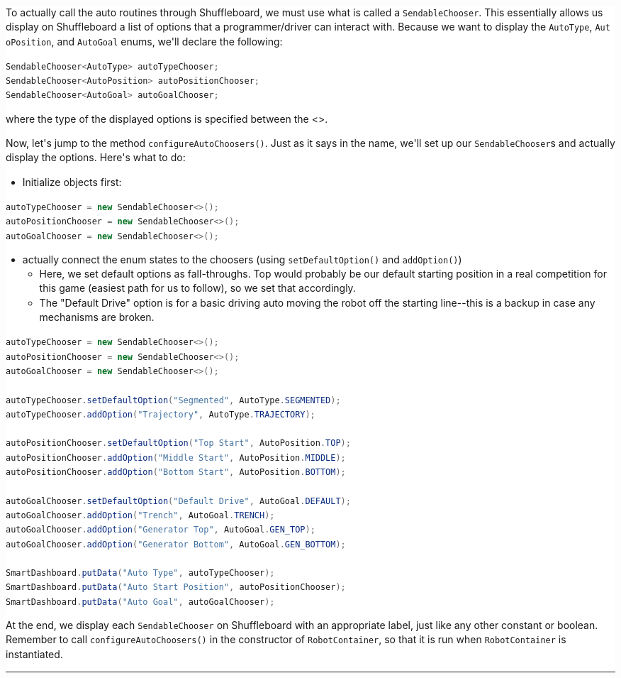 To actually call the auto routines through Shuffleboard, we must use what is called a `SendableChooser`. This essentially allows us display on Shuffleboard a list of options that a programmer/driver can interact with. Because we want to display the `AutoType`, `AutoPosition`, and `AutoGoal` enums, we'll declare the following:

```java
SendableChooser<AutoType> autoTypeChooser;
SendableChooser<AutoPosition> autoPositionChooser;
SendableChooser<AutoGoal> autoGoalChooser;
```

where the type of the displayed options is specified between the <>.

Now, let's jump to the method `configureAutoChoosers()`. Just as it says in the name, we'll set up our `SendableChooser`s and actually display the options. Here's what to do:

- Initialize objects first:

```java
autoTypeChooser = new SendableChooser<>();
autoPositionChooser = new SendableChooser<>();
autoGoalChooser = new SendableChooser<>();
```

- actually connect the enum states to the choosers (using `setDefaultOption()` and `addOption()`) 
  - Here, we set default options as fall-throughs. Top would probably be our default starting position in a real competition for this game (easiest path for us to follow), so we set that accordingly.
  - The "Default Drive" option is for a basic driving auto moving the robot off the starting line--this is a backup in case any mechanisms are broken.

```java
autoTypeChooser = new SendableChooser<>();
autoPositionChooser = new SendableChooser<>();
autoGoalChooser = new SendableChooser<>();

autoTypeChooser.setDefaultOption("Segmented", AutoType.SEGMENTED);
autoTypeChooser.addOption("Trajectory", AutoType.TRAJECTORY);

autoPositionChooser.setDefaultOption("Top Start", AutoPosition.TOP);
autoPositionChooser.addOption("Middle Start", AutoPosition.MIDDLE);
autoPositionChooser.addOption("Bottom Start", AutoPosition.BOTTOM);

autoGoalChooser.setDefaultOption("Default Drive", AutoGoal.DEFAULT);
autoGoalChooser.addOption("Trench", AutoGoal.TRENCH);
autoGoalChooser.addOption("Generator Top", AutoGoal.GEN_TOP);
autoGoalChooser.addOption("Generator Bottom", AutoGoal.GEN_BOTTOM);

SmartDashboard.putData("Auto Type", autoTypeChooser);
SmartDashboard.putData("Auto Start Position", autoPositionChooser);
SmartDashboard.putData("Auto Goal", autoGoalChooser);
```

At the end, we display each `SendableChooser` on Shuffleboard with an appropriate label, just like any other constant or boolean. Remember to call `configureAutoChoosers()` in the constructor of `RobotContainer`, so that it is run when `RobotContainer` is instantiated.

---